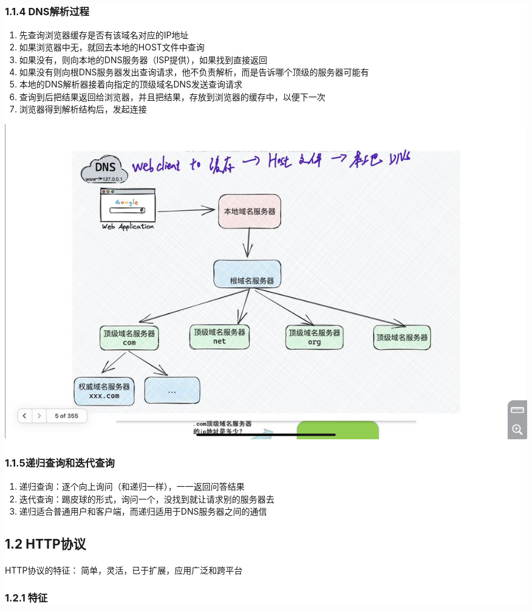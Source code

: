 ### 1.1.4 DNS解析过程

1. 先查询浏览器缓存是否有该域名对应的IP地址
2. 如果浏览器中无，就回去本地的HOST文件中查询
3. 如果没有，则向本地的DNS服务器（ISP提供），如果找到直接返回
4. 如果没有则向根DNS服务器发出查询请求，他不负责解析，而是告诉哪个顶级的服务器可能有
5. 本地的DNS解析器接着向指定的顶级域名DNS发送查询请求
6. 查询到后把结果返回给浏览器，并且把结果，存放到浏览器的缓存中，以便下一次
7. 浏览器得到解析结构后，发起连接

![e772f59da214e96e508831f36cb6856](./picture/e772f59da214e96e508831f36cb6856.jpg)

### 1.1.5递归查询和迭代查询

1. 递归查询：逐个向上询问（和递归一样），一一返回问答结果
2. 迭代查询：踢皮球的形式，询问一个，没找到就让请求别的服务器去
3. 递归适合普通用户和客户端，而递归适用于DNS服务器之间的通信



## 1.2 HTTP协议

HTTP协议的特征： 简单，灵活，已于扩展，应用广泛和跨平台

### 1.2.1 特征
